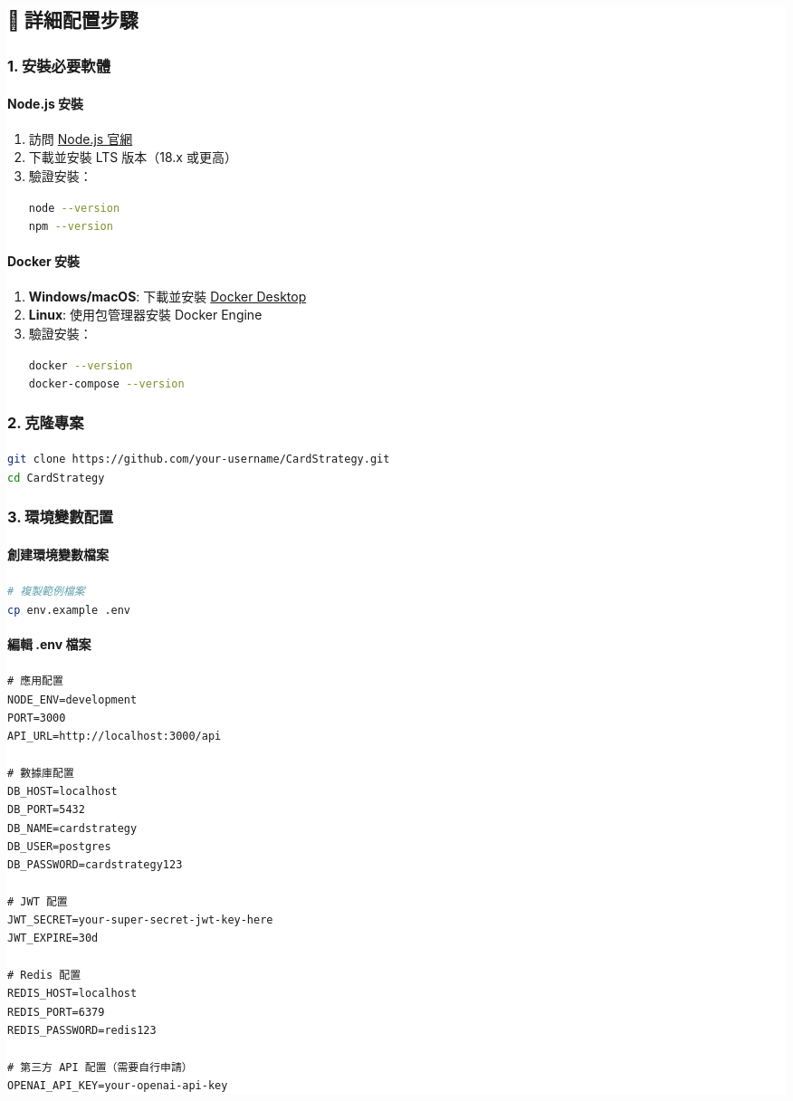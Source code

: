## 🔧 詳細配置步驟

### 1. 安裝必要軟體

#### Node.js 安裝

1. 訪問 [Node.js 官網](https://nodejs.org/)
2. 下載並安裝 LTS 版本（18.x 或更高）
3. 驗證安裝：
   ```bash
   node --version
   npm --version
   ```

#### Docker 安裝

1. **Windows/macOS**: 下載並安裝 [Docker Desktop](https://www.docker.com/products/docker-desktop)
2. **Linux**: 使用包管理器安裝 Docker Engine
3. 驗證安裝：
   ```bash
   docker --version
   docker-compose --version
   ```

### 2. 克隆專案

```bash
git clone https://github.com/your-username/CardStrategy.git
cd CardStrategy
```

### 3. 環境變數配置

#### 創建環境變數檔案

```bash
# 複製範例檔案
cp env.example .env
```

#### 編輯 .env 檔案

```env
# 應用配置
NODE_ENV=development
PORT=3000
API_URL=http://localhost:3000/api

# 數據庫配置
DB_HOST=localhost
DB_PORT=5432
DB_NAME=cardstrategy
DB_USER=postgres
DB_PASSWORD=cardstrategy123

# JWT 配置
JWT_SECRET=your-super-secret-jwt-key-here
JWT_EXPIRE=30d

# Redis 配置
REDIS_HOST=localhost
REDIS_PORT=6379
REDIS_PASSWORD=redis123

# 第三方 API 配置（需要自行申請）
OPENAI_API_KEY=your-openai-api-key
```